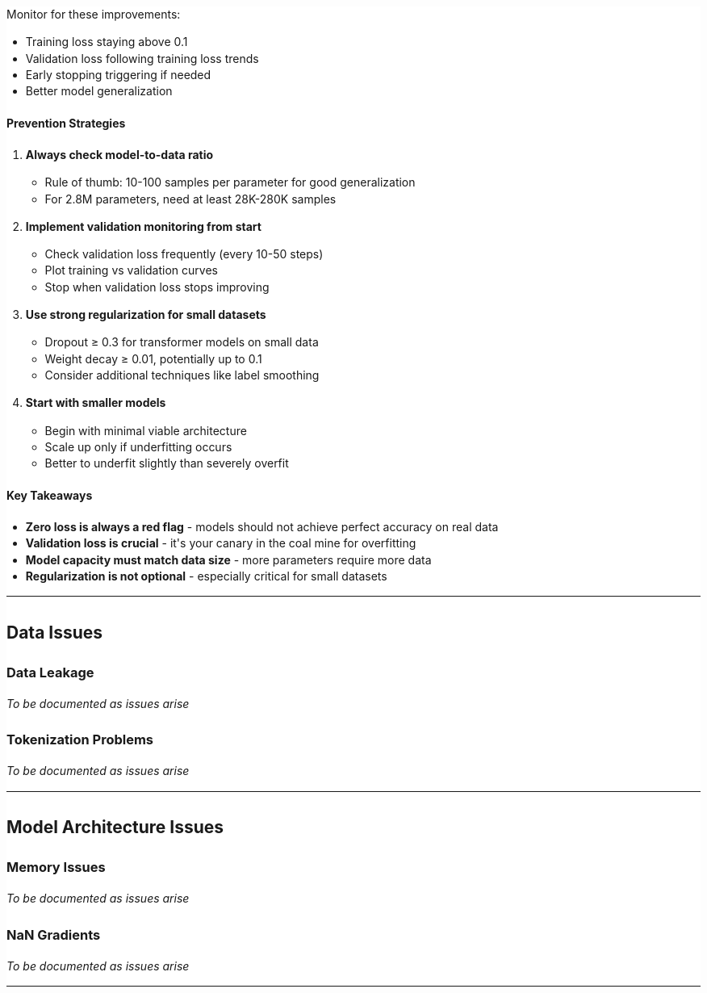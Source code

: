 Monitor for these improvements:
- Training loss staying above 0.1
- Validation loss following training loss trends  
- Early stopping triggering if needed
- Better model generalization

#### Prevention Strategies

1. **Always check model-to-data ratio**
   - Rule of thumb: 10-100 samples per parameter for good generalization
   - For 2.8M parameters, need at least 28K-280K samples

2. **Implement validation monitoring from start**
   - Check validation loss frequently (every 10-50 steps)
   - Plot training vs validation curves
   - Stop when validation loss stops improving

3. **Use strong regularization for small datasets**
   - Dropout ≥ 0.3 for transformer models on small data
   - Weight decay ≥ 0.01, potentially up to 0.1
   - Consider additional techniques like label smoothing

4. **Start with smaller models**
   - Begin with minimal viable architecture
   - Scale up only if underfitting occurs
   - Better to underfit slightly than severely overfit

#### Key Takeaways

- **Zero loss is always a red flag** - models should not achieve perfect accuracy on real data
- **Validation loss is crucial** - it's your canary in the coal mine for overfitting
- **Model capacity must match data size** - more parameters require more data
- **Regularization is not optional** - especially critical for small datasets

---

## Data Issues

### Data Leakage
*To be documented as issues arise*

### Tokenization Problems  
*To be documented as issues arise*

---

## Model Architecture Issues

### Memory Issues
*To be documented as issues arise*

### NaN Gradients
*To be documented as issues arise*

---